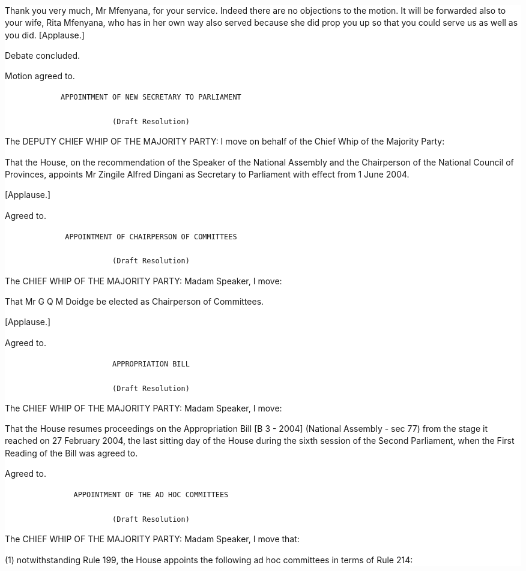 Thank you very much, Mr Mfenyana, for your service. Indeed there are no
objections to the motion. It will be forwarded also to your wife, Rita
Mfenyana, who has in her own way also served because she did prop you up so
that you could serve us as well as you did. [Applause.]

Debate concluded.

Motion agreed to.

                 APPOINTMENT OF NEW SECRETARY TO PARLIAMENT

                             (Draft Resolution)

The DEPUTY CHIEF WHIP OF THE MAJORITY PARTY: I move on behalf of the Chief
Whip of the Majority Party:


  That the House, on the recommendation of the Speaker of the National
  Assembly and the Chairperson of the National Council of Provinces,
  appoints Mr Zingile Alfred Dingani as Secretary to Parliament with effect
  from 1 June 2004.

[Applause.]

Agreed to.

                  APPOINTMENT OF CHAIRPERSON OF COMMITTEES

                             (Draft Resolution)

The CHIEF WHIP OF THE MAJORITY PARTY: Madam Speaker, I move:


  That Mr G Q M Doidge be elected as Chairperson of Committees.

[Applause.]

Agreed to.

                             APPROPRIATION BILL

                             (Draft Resolution)

The CHIEF WHIP OF THE MAJORITY PARTY: Madam Speaker, I move:


  That the House resumes proceedings on the Appropriation Bill [B 3 - 2004]
  (National Assembly - sec 77) from the stage it reached on 27 February
  2004, the last sitting day of the House during the sixth session of the
  Second Parliament, when the First Reading of the Bill was agreed to.

Agreed to.

                    APPOINTMENT OF THE AD HOC COMMITTEES

                             (Draft Resolution)

The CHIEF WHIP OF THE MAJORITY PARTY: Madam Speaker, I move that:


  (1) notwithstanding Rule 199, the House appoints the following ad hoc
       committees in terms of Rule 214:

